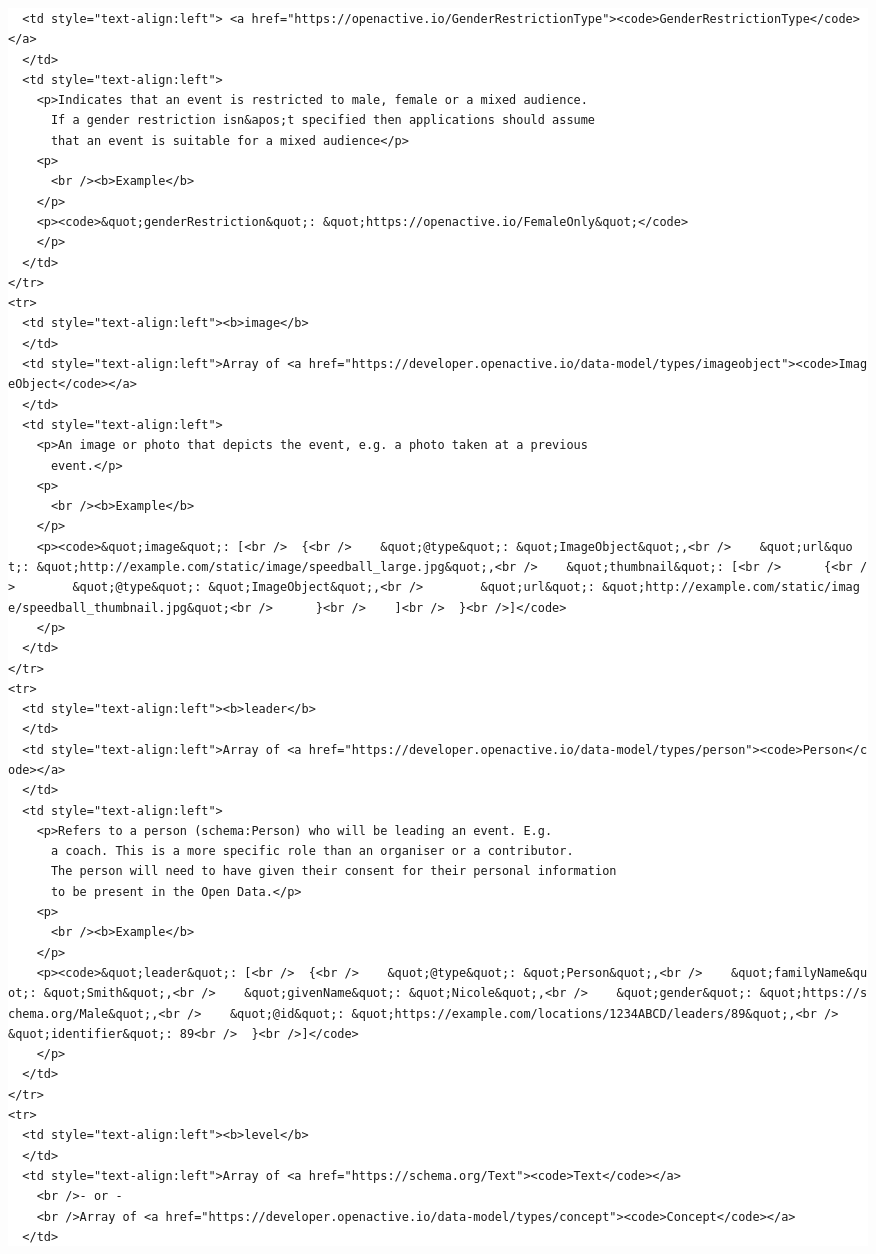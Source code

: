       <td style="text-align:left"> <a href="https://openactive.io/GenderRestrictionType"><code>GenderRestrictionType</code></a>
      </td>
      <td style="text-align:left">
        <p>Indicates that an event is restricted to male, female or a mixed audience.
          If a gender restriction isn&apos;t specified then applications should assume
          that an event is suitable for a mixed audience</p>
        <p>
          <br /><b>Example</b>
        </p>
        <p><code>&quot;genderRestriction&quot;: &quot;https://openactive.io/FemaleOnly&quot;</code>
        </p>
      </td>
    </tr>
    <tr>
      <td style="text-align:left"><b>image</b>
      </td>
      <td style="text-align:left">Array of <a href="https://developer.openactive.io/data-model/types/imageobject"><code>ImageObject</code></a>
      </td>
      <td style="text-align:left">
        <p>An image or photo that depicts the event, e.g. a photo taken at a previous
          event.</p>
        <p>
          <br /><b>Example</b>
        </p>
        <p><code>&quot;image&quot;: [<br />  {<br />    &quot;@type&quot;: &quot;ImageObject&quot;,<br />    &quot;url&quot;: &quot;http://example.com/static/image/speedball_large.jpg&quot;,<br />    &quot;thumbnail&quot;: [<br />      {<br />        &quot;@type&quot;: &quot;ImageObject&quot;,<br />        &quot;url&quot;: &quot;http://example.com/static/image/speedball_thumbnail.jpg&quot;<br />      }<br />    ]<br />  }<br />]</code>
        </p>
      </td>
    </tr>
    <tr>
      <td style="text-align:left"><b>leader</b>
      </td>
      <td style="text-align:left">Array of <a href="https://developer.openactive.io/data-model/types/person"><code>Person</code></a>
      </td>
      <td style="text-align:left">
        <p>Refers to a person (schema:Person) who will be leading an event. E.g.
          a coach. This is a more specific role than an organiser or a contributor.
          The person will need to have given their consent for their personal information
          to be present in the Open Data.</p>
        <p>
          <br /><b>Example</b>
        </p>
        <p><code>&quot;leader&quot;: [<br />  {<br />    &quot;@type&quot;: &quot;Person&quot;,<br />    &quot;familyName&quot;: &quot;Smith&quot;,<br />    &quot;givenName&quot;: &quot;Nicole&quot;,<br />    &quot;gender&quot;: &quot;https://schema.org/Male&quot;,<br />    &quot;@id&quot;: &quot;https://example.com/locations/1234ABCD/leaders/89&quot;,<br />    &quot;identifier&quot;: 89<br />  }<br />]</code>
        </p>
      </td>
    </tr>
    <tr>
      <td style="text-align:left"><b>level</b>
      </td>
      <td style="text-align:left">Array of <a href="https://schema.org/Text"><code>Text</code></a>
        <br />- or -
        <br />Array of <a href="https://developer.openactive.io/data-model/types/concept"><code>Concept</code></a>
      </td>